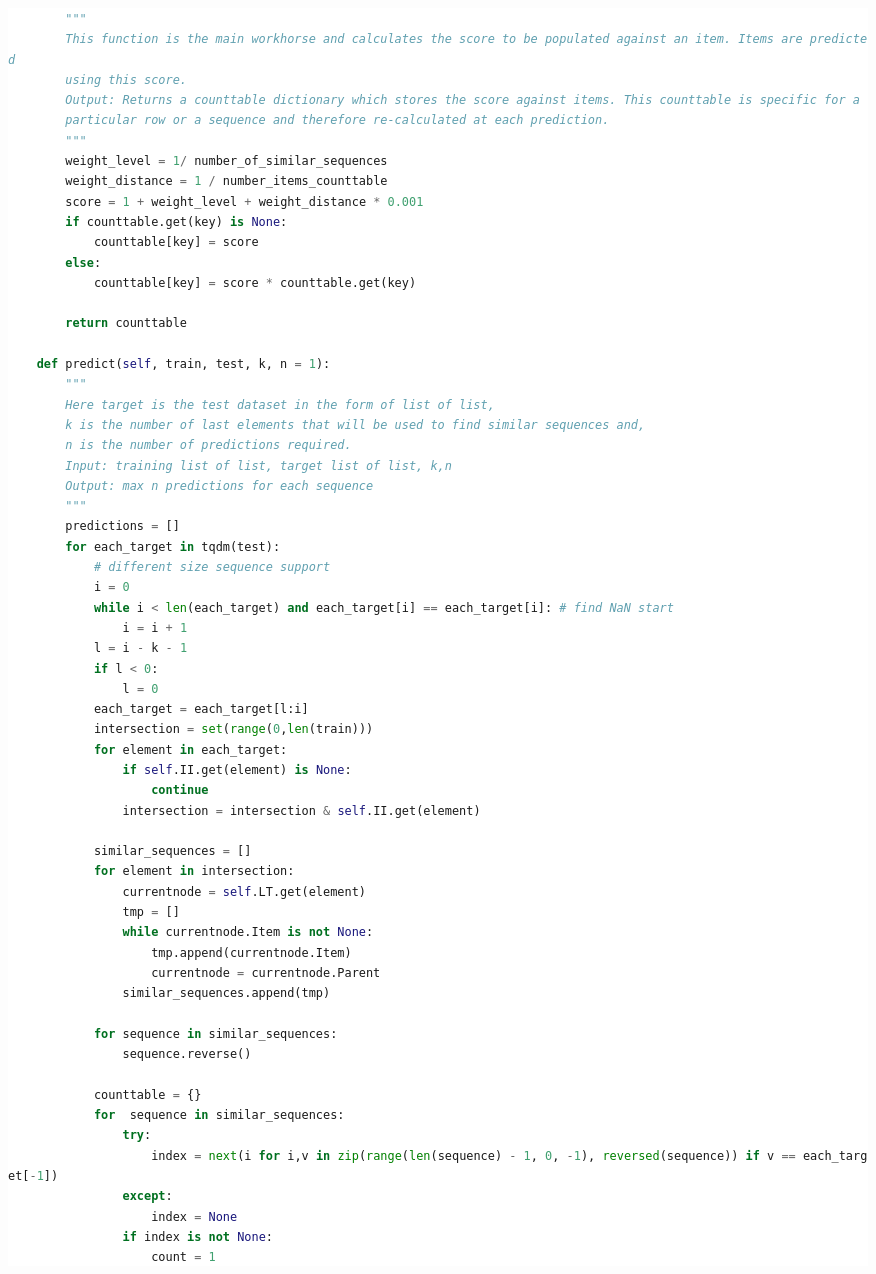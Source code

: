 ```python
        """
        This function is the main workhorse and calculates the score to be populated against an item. Items are predicted
        using this score.
        Output: Returns a counttable dictionary which stores the score against items. This counttable is specific for a
        particular row or a sequence and therefore re-calculated at each prediction.
        """
        weight_level = 1/ number_of_similar_sequences
        weight_distance = 1 / number_items_counttable
        score = 1 + weight_level + weight_distance * 0.001
        if counttable.get(key) is None:
            counttable[key] = score
        else:
            counttable[key] = score * counttable.get(key)

        return counttable

    def predict(self, train, test, k, n = 1):
        """
        Here target is the test dataset in the form of list of list,
        k is the number of last elements that will be used to find similar sequences and,
        n is the number of predictions required.
        Input: training list of list, target list of list, k,n
        Output: max n predictions for each sequence
        """
        predictions = []
        for each_target in tqdm(test):
            # different size sequence support
            i = 0
            while i < len(each_target) and each_target[i] == each_target[i]: # find NaN start
                i = i + 1
            l = i - k - 1
            if l < 0:
                l = 0
            each_target = each_target[l:i]
            intersection = set(range(0,len(train)))
            for element in each_target:
                if self.II.get(element) is None:
                    continue
                intersection = intersection & self.II.get(element)

            similar_sequences = []
            for element in intersection:
                currentnode = self.LT.get(element)
                tmp = []
                while currentnode.Item is not None:
                    tmp.append(currentnode.Item)
                    currentnode = currentnode.Parent
                similar_sequences.append(tmp)

            for sequence in similar_sequences:
                sequence.reverse()

            counttable = {}
            for  sequence in similar_sequences:
                try:
                    index = next(i for i,v in zip(range(len(sequence) - 1, 0, -1), reversed(sequence)) if v == each_target[-1])
                except:
                    index = None
                if index is not None:
                    count = 1
```